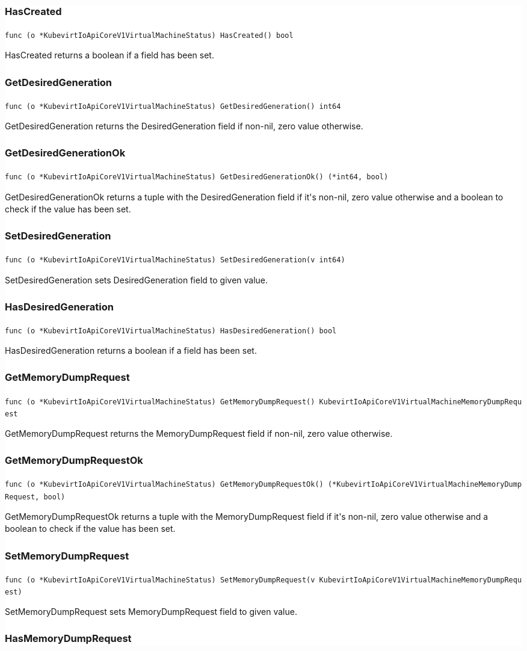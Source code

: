 ### HasCreated

`func (o *KubevirtIoApiCoreV1VirtualMachineStatus) HasCreated() bool`

HasCreated returns a boolean if a field has been set.

### GetDesiredGeneration

`func (o *KubevirtIoApiCoreV1VirtualMachineStatus) GetDesiredGeneration() int64`

GetDesiredGeneration returns the DesiredGeneration field if non-nil, zero value otherwise.

### GetDesiredGenerationOk

`func (o *KubevirtIoApiCoreV1VirtualMachineStatus) GetDesiredGenerationOk() (*int64, bool)`

GetDesiredGenerationOk returns a tuple with the DesiredGeneration field if it's non-nil, zero value otherwise
and a boolean to check if the value has been set.

### SetDesiredGeneration

`func (o *KubevirtIoApiCoreV1VirtualMachineStatus) SetDesiredGeneration(v int64)`

SetDesiredGeneration sets DesiredGeneration field to given value.

### HasDesiredGeneration

`func (o *KubevirtIoApiCoreV1VirtualMachineStatus) HasDesiredGeneration() bool`

HasDesiredGeneration returns a boolean if a field has been set.

### GetMemoryDumpRequest

`func (o *KubevirtIoApiCoreV1VirtualMachineStatus) GetMemoryDumpRequest() KubevirtIoApiCoreV1VirtualMachineMemoryDumpRequest`

GetMemoryDumpRequest returns the MemoryDumpRequest field if non-nil, zero value otherwise.

### GetMemoryDumpRequestOk

`func (o *KubevirtIoApiCoreV1VirtualMachineStatus) GetMemoryDumpRequestOk() (*KubevirtIoApiCoreV1VirtualMachineMemoryDumpRequest, bool)`

GetMemoryDumpRequestOk returns a tuple with the MemoryDumpRequest field if it's non-nil, zero value otherwise
and a boolean to check if the value has been set.

### SetMemoryDumpRequest

`func (o *KubevirtIoApiCoreV1VirtualMachineStatus) SetMemoryDumpRequest(v KubevirtIoApiCoreV1VirtualMachineMemoryDumpRequest)`

SetMemoryDumpRequest sets MemoryDumpRequest field to given value.

### HasMemoryDumpRequest
